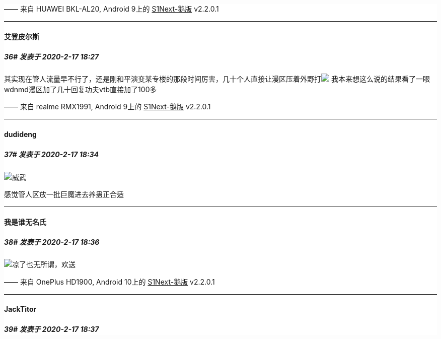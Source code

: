 —— 来自 HUAWEI BKL-AL20, Android 9上的 [S1Next-鹅版](https://github.com/ykrank/S1-Next/releases) v2.2.0.1







-----

####  艾登皮尔斯  
##### 36#       发表于 2020-2-17 18:27




其实现在管人流量早不行了，还是刚和平演变某专楼的那段时间厉害，几十个人直接让漫区压着外野打<img src="https://static.saraba1st.com/image/smiley/face2017/067.png" referrerpolicy="no-referrer">
我本来想这么说的结果看了一眼wdnmd漫区加了几十回复功夫vtb直接加了100多

—— 来自 realme RMX1991, Android 9上的 [S1Next-鹅版](https://github.com/ykrank/S1-Next/releases) v2.2.0.1







-----

####  dudideng  
##### 37#       发表于 2020-2-17 18:34



<img src="https://static.saraba1st.com/image/smiley/face2017/046.png" referrerpolicy="no-referrer">威武

感觉管人区放一批巨魔进去养蛊正合适







-----

####  我是谁无名氏  
##### 38#       发表于 2020-2-17 18:36



<img src="https://static.saraba1st.com/image/smiley/face2017/067.png" referrerpolicy="no-referrer">凉了也无所谓，欢送

—— 来自 OnePlus HD1900, Android 10上的 [S1Next-鹅版](https://github.com/ykrank/S1-Next/releases) v2.2.0.1







-----

####  JackTitor  
##### 39#       发表于 2020-2-17 18:37

